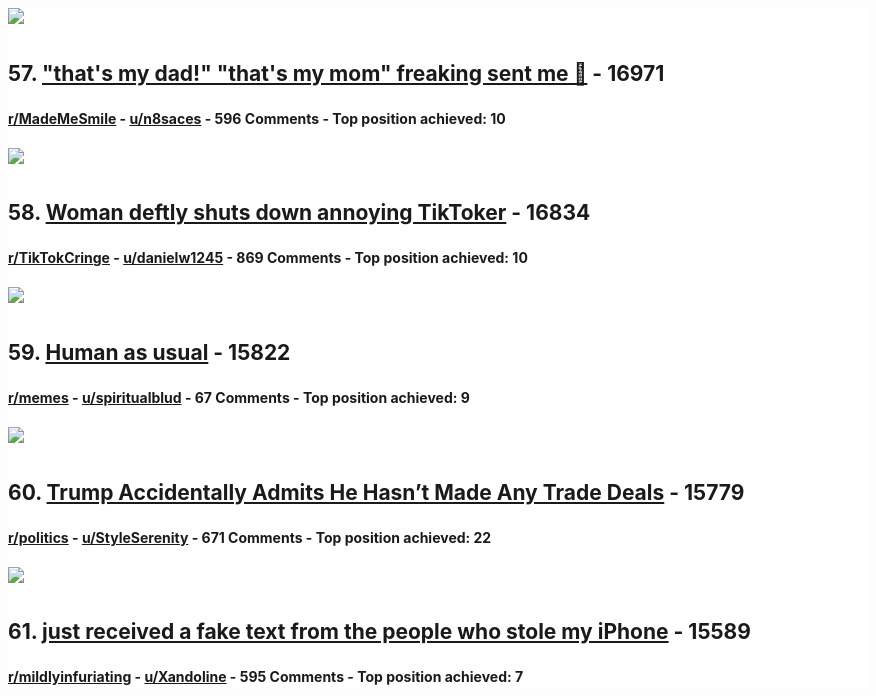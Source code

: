 <a href="https://gizmodo.com/luigi-mangiones-legal-defense-fundraiser-tops-1-million-2000598676"><img src="https://b.thumbs.redditmedia.com/9RMBq82QLHxeSYe4A0B8sFrRp1s1g82Cxg0B-ysZtMI.jpg"></img></a>

## 57. ["that's my dad!" "that's my mom" freaking sent me 🤣](http://reddit.com/r/MadeMeSmile/comments/1kfvjun/thats_my_dad_thats_my_mom_freaking_sent_me/) - 16971
#### [r/MadeMeSmile](http://reddit.com/r/MadeMeSmile) - [u/n8saces](http://reddit.com/u/n8saces) - 596 Comments - Top position achieved: 10

<a href="https://v.redd.it/eaein0sh53ze1"><img src="https://external-preview.redd.it/OGd3dW13dWg1M3plMTawl3fSmaGzq1Pn6ZyvYO1ECNCeqXRgi9V8zfDji1uS.png?width=140&amp;height=140&amp;crop=140:140,smart&amp;format=jpg&amp;v=enabled&amp;lthumb=true&amp;s=082617e718241fefb1e12ccd9cc77ec50e1be329"></img></a>

## 58. [Woman deftly shuts down annoying TikToker](http://reddit.com/r/TikTokCringe/comments/1kg6i6x/woman_deftly_shuts_down_annoying_tiktoker/) - 16834
#### [r/TikTokCringe](http://reddit.com/r/TikTokCringe) - [u/danielw1245](http://reddit.com/u/danielw1245) - 869 Comments - Top position achieved: 10

<a href="https://v.redd.it/8zh0zsa5d6ze1"><img src="https://external-preview.redd.it/aXQzeTlseTZkNnplMU8q9psvN_01_sXfdYVKIn8NauilwbhGEoTndsCBYUPy.png?width=140&amp;height=140&amp;crop=140:140,smart&amp;format=jpg&amp;v=enabled&amp;lthumb=true&amp;s=e7f51ae3162915335ab4680de1653330019346f4"></img></a>

## 59. [Human as usual](http://reddit.com/r/memes/comments/1kfz729/human_as_usual/) - 15822
#### [r/memes](http://reddit.com/r/memes) - [u/spiritualblud](http://reddit.com/u/spiritualblud) - 67 Comments - Top position achieved: 9

<a href="https://i.redd.it/mtlvx3uzd4ze1.jpeg"><img src="https://a.thumbs.redditmedia.com/bykkB3HO1zNfLlKAdOkDibU_FO8hMRdClX-1Z_YiWu0.jpg"></img></a>

## 60. [Trump Accidentally Admits He Hasn’t Made Any Trade Deals](http://reddit.com/r/politics/comments/1kga2fm/trump_accidentally_admits_he_hasnt_made_any_trade/) - 15779
#### [r/politics](http://reddit.com/r/politics) - [u/StyleSerenity](http://reddit.com/u/StyleSerenity) - 671 Comments - Top position achieved: 22

<a href="https://newrepublic.com/post/194920/donald-trump-admits-no-trade-deals"><img src="https://b.thumbs.redditmedia.com/xBY0VWgDcfTobAbfgExLaM9ga-_ieZWla1STAHFXIbc.jpg"></img></a>

## 61. [just received a fake text from the people who stole my iPhone](http://reddit.com/r/mildlyinfuriating/comments/1kgjc83/just_received_a_fake_text_from_the_people_who/) - 15589
#### [r/mildlyinfuriating](http://reddit.com/r/mildlyinfuriating) - [u/Xandoline](http://reddit.com/u/Xandoline) - 595 Comments - Top position achieved: 7
